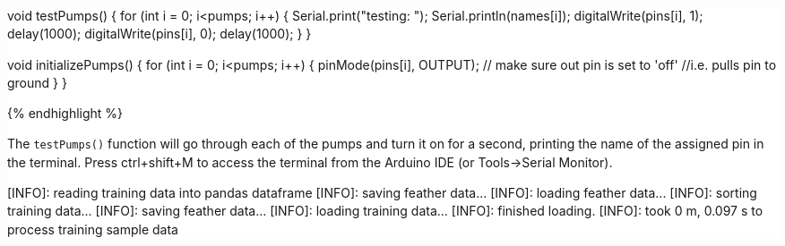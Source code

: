 
void testPumps() {
    for (int i = 0; i<pumps; i++) {
    Serial.print("testing: ");
    Serial.println(names[i]);
    digitalWrite(pins[i], 1);
    delay(1000);
    digitalWrite(pins[i], 0);
    delay(1000);
  }
}

void initializePumps() {
  for (int i = 0; i<pumps; i++) {
    pinMode(pins[i], OUTPUT); // make sure out pin is set to 'off'
    //i.e. pulls pin to ground
  }
}

{% endhighlight %}

The `testPumps()` function will go through each of the pumps and turn it on for a second, printing the name of the assigned pin in the terminal.  Press ctrl+shift+M to access the terminal from the Arduino IDE (or Tools->Serial Monitor).


[INFO]: reading training data into pandas dataframe
[INFO]: saving feather data...
[INFO]: loading feather data...
[INFO]: sorting training data...
[INFO]: saving feather data...
[INFO]: loading training data...
[INFO]: finished loading.
[INFO]: took 0 m, 0.097 s to process training sample data